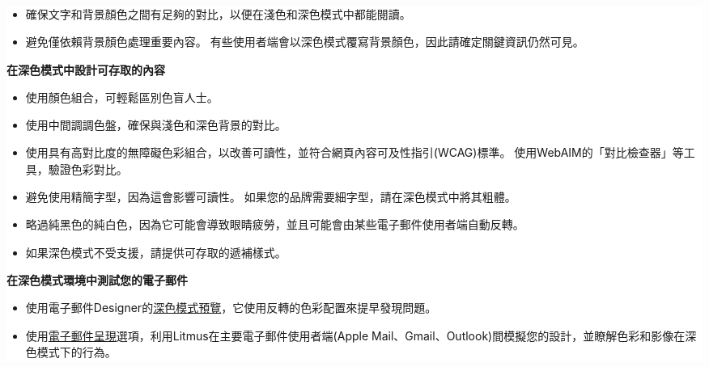 * 確保文字和背景顏色之間有足夠的對比，以便在淺色和深色模式中都能閱讀。

* 避免僅依賴背景顏色處理重要內容。 有些使用者端會以深色模式覆寫背景顏色，因此請確定關鍵資訊仍然可見。

**在深色模式中設計可存取的內容**

* 使用顏色組合，可輕鬆區別色盲人士。

* 使用中間調調色盤，確保與淺色和深色背景的對比。

* 使用具有高對比度的無障礙色彩組合，以改善可讀性，並符合網頁內容可及性指引(WCAG)標準。 使用WebAIM的「對比檢查器」等工具，驗證色彩對比。

* 避免使用精簡字型，因為這會影響可讀性。 如果您的品牌需要細字型，請在深色模式中將其粗體。

* 略過純黑色的純白色，因為它可能會導致眼睛疲勞，並且可能會由某些電子郵件使用者端自動反轉。

* 如果深色模式不受支援，請提供可存取的遞補樣式。

**在深色模式環境中測試您的電子郵件**

* 使用電子郵件Designer的[深色模式預覽](#preview-dark-mode)，它使用反轉的色彩配置來提早發現問題。

* 使用[電子郵件呈現](/help/marketo/product-docs/email-marketing/email-designer/test-email-rendering.md)選項，利用Litmus在主要電子郵件使用者端(Apple Mail、Gmail、Outlook)間模擬您的設計，並瞭解色彩和影像在深色模式下的行為。
